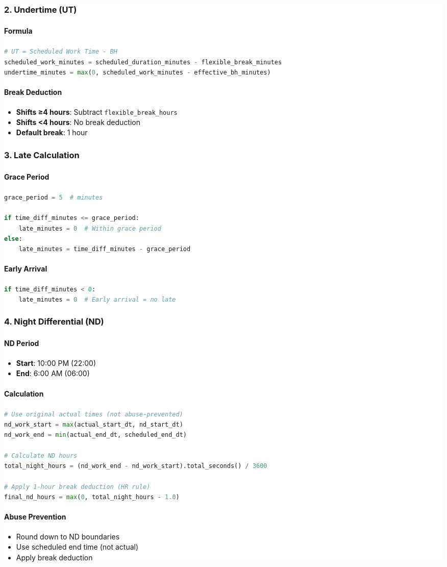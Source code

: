 ### 2. Undertime (UT)

#### Formula
```python
# UT = Scheduled Work Time - BH
scheduled_work_minutes = scheduled_duration_minutes - flexible_break_minutes
undertime_minutes = max(0, scheduled_work_minutes - effective_bh_minutes)
```

#### Break Deduction
- **Shifts ≥4 hours**: Subtract `flexible_break_hours`
- **Shifts <4 hours**: No break deduction
- **Default break**: 1 hour

### 3. Late Calculation

#### Grace Period
```python
grace_period = 5  # minutes

if time_diff_minutes <= grace_period:
    late_minutes = 0  # Within grace period
else:
    late_minutes = time_diff_minutes - grace_period
```

#### Early Arrival
```python
if time_diff_minutes < 0:
    late_minutes = 0  # Early arrival = no late
```

### 4. Night Differential (ND)

#### ND Period
- **Start**: 10:00 PM (22:00)
- **End**: 6:00 AM (06:00)

#### Calculation
```python
# Use original actual times (not abuse-prevented)
nd_work_start = max(actual_start_dt, nd_start_dt)
nd_work_end = min(actual_end_dt, scheduled_end_dt)

# Calculate ND hours
total_night_hours = (nd_work_end - nd_work_start).total_seconds() / 3600

# Apply 1-hour break deduction (HR rule)
final_nd_hours = max(0, total_night_hours - 1.0)
```

#### Abuse Prevention
- Round down to ND boundaries
- Use scheduled end time (not actual)
- Apply break deduction
